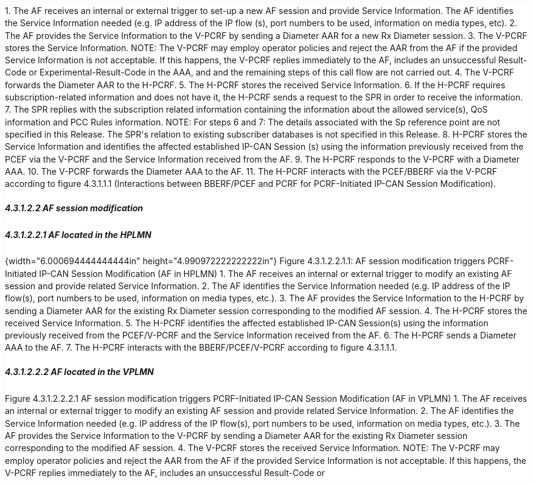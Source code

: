 1\. The AF receives an internal or external trigger to set-up a new AF session
and provide Service Information. The AF identifies the Service Information
needed (e.g. IP address of the IP flow (s), port numbers to be used,
information on media types, etc).
2\. The AF provides the Service Information to the V-PCRF by sending a
Diameter AAR for a new Rx Diameter session.
3\. The V-PCRF stores the Service Information.
NOTE: The V-PCRF may employ operator policies and reject the AAR from the AF
if the provided Service Information is not acceptable. If this happens, the
V-PCRF replies immediately to the AF, includes an unsuccessful Result-Code or
Experimental-Result-Code in the AAA, and and the remaining steps of this call
flow are not carried out.
4\. The V-PCRF forwards the Diameter AAR to the H-PCRF.
5\. The H-PCRF stores the received Service Information.
6\. If the H-PCRF requires subscription-related information and does not have
it, the H-PCRF sends a request to the SPR in order to receive the information.
7\. The SPR replies with the subscription related information containing the
information about the allowed service(s), QoS information and PCC Rules
information.
NOTE: For steps 6 and 7: The details associated with the Sp reference point
are not specified in this Release. The SPR's relation to existing subscriber
databases is not specified in this Release.
8\. H-PCRF stores the Service Information and identifies the affected
established IP-CAN Session (s) using the information previously received from
the PCEF via the V-PCRF and the Service Information received from the AF.
9\. The H-PCRF responds to the V-PCRF with a Diameter AAA.
10\. The V-PCRF forwards the Diameter AAA to the AF.
11\. The H-PCRF interacts with the PCEF/BBERF via the V-PCRF according to
figure 4.3.1.1.1 (Interactions between BBERF/PCEF and PCRF for PCRF-Initiated
IP-CAN Session Modification).
##### 4.3.1.2.2 AF session modification
##### 4.3.1.2.2.1 AF located in the HPLMN
{width="6.000694444444444in" height="4.990972222222222in"}
Figure 4.3.1.2.2.1.1: AF session modification triggers PCRF-Initiated IP-CAN
Session Modification (AF in HPLMN)
1\. The AF receives an internal or external trigger to modify an existing AF
session and provide related Service Information.
2\. The AF identifies the Service Information needed (e.g. IP address of the
IP flow(s), port numbers to be used, information on media types, etc.).
3\. The AF provides the Service Information to the H-PCRF by sending a
Diameter AAR for the existing Rx Diameter session corresponding to the
modified AF session.
4\. The H-PCRF stores the received Service Information.
5\. The H-PCRF identifies the affected established IP-CAN Session(s) using the
information previously received from the PCEF/V-PCRF and the Service
Information received from the AF.
6\. The H-PCRF sends a Diameter AAA to the AF.
7\. The H-PCRF interacts with the BBERF/PCEF/V-PCRF according to figure
4.3.1.1.1.
##### 4.3.1.2.2.2 AF located in the VPLMN
Figure 4.3.1.2.2.2.1 AF session modification triggers PCRF-Initiated IP-CAN
Session Modification (AF in VPLMN)
1\. The AF receives an internal or external trigger to modify an existing AF
session and provide related Service Information.
2\. The AF identifies the Service Information needed (e.g. IP address of the
IP flow(s), port numbers to be used, information on media types, etc.).
3\. The AF provides the Service Information to the V-PCRF by sending a
Diameter AAR for the existing Rx Diameter session corresponding to the
modified AF session.
4\. The V-PCRF stores the received Service Information.
NOTE: The V-PCRF may employ operator policies and reject the AAR from the AF
if the provided Service Information is not acceptable. If this happens, the
V-PCRF replies immediately to the AF, includes an unsuccessful Result-Code or